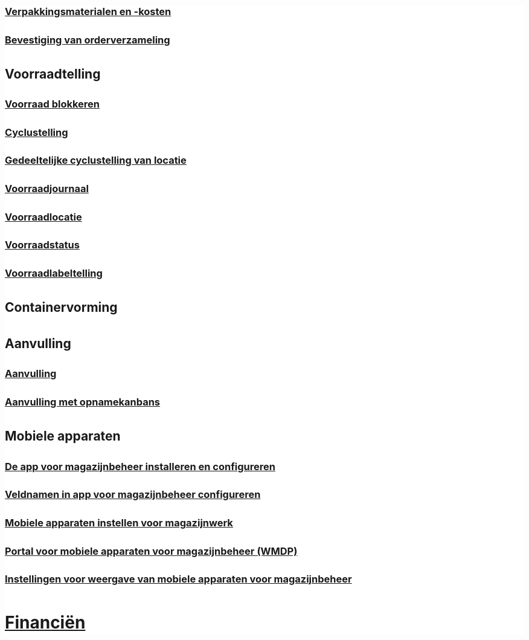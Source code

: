 ### [Verpakkingsmaterialen en -kosten](warehousing/pack-materials-packing-material-fees.md)
### [Bevestiging van orderverzameling](warehousing/piece-picking-confirmation.md)
## Voorraadtelling
### [Voorraad blokkeren](inventory/inventory-blocking.md)
### [Cyclustelling](warehousing/cycle-counting.md)
### [Gedeeltelijke cyclustelling van locatie](warehousing/partial-location-cycle-counting.md)
### [Voorraadjournaal](inventory/inventory-journals.md)
### [Voorraadlocatie](inventory/inventory-locations.md)
### [Voorraadstatus](inventory/inventory-statuses.md)
### [Voorraadlabeltelling](inventory/inventory-tag-counting.md)
## Containervorming 
## Aanvulling
### [Aanvulling](warehousing/replenishment.md)
### [Aanvulling met opnamekanbans](warehousing/material-replenishment-withdrawal-kanban.md)
## Mobiele apparaten
### [De app voor magazijnbeheer installeren en configureren ](warehousing/install-configure-warehousing-app.md)
### [Veldnamen in app voor magazijnbeheer configureren](warehousing/configure-app-field-names-priorities-warehouse.md)
### [Mobiele apparaten instellen voor magazijnwerk](warehousing/configure-mobile-devices-warehouse.md)
### [Portal voor mobiele apparaten voor magazijnbeheer (WMDP)](warehousing/warehouse-mobile-devices-portal.md)
### [Instellingen voor weergave van mobiele apparaten voor magazijnbeheer](warehousing/change-warehouse-mobile-device-displays.md)

# [Financiën](/dynamics365/unified-operations/financials/index)
